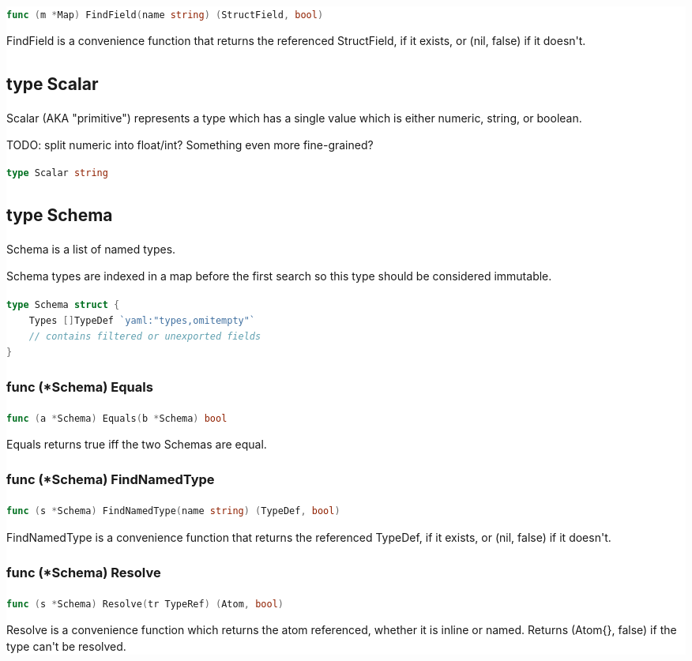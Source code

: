 ```go
func (m *Map) FindField(name string) (StructField, bool)
```

FindField is a convenience function that returns the referenced StructField, if it exists, or \(nil, false\) if it doesn't.

## type Scalar

Scalar \(AKA "primitive"\) represents a type which has a single value which is either numeric, string, or boolean.

TODO: split numeric into float/int? Something even more fine\-grained?

```go
type Scalar string
```

## type Schema

Schema is a list of named types.

Schema types are indexed in a map before the first search so this type should be considered immutable.

```go
type Schema struct {
    Types []TypeDef `yaml:"types,omitempty"`
    // contains filtered or unexported fields
}
```

### func \(\*Schema\) Equals

```go
func (a *Schema) Equals(b *Schema) bool
```

Equals returns true iff the two Schemas are equal.

### func \(\*Schema\) FindNamedType

```go
func (s *Schema) FindNamedType(name string) (TypeDef, bool)
```

FindNamedType is a convenience function that returns the referenced TypeDef, if it exists, or \(nil, false\) if it doesn't.

### func \(\*Schema\) Resolve

```go
func (s *Schema) Resolve(tr TypeRef) (Atom, bool)
```

Resolve is a convenience function which returns the atom referenced, whether it is inline or named. Returns \(Atom\{\}, false\) if the type can't be resolved.
